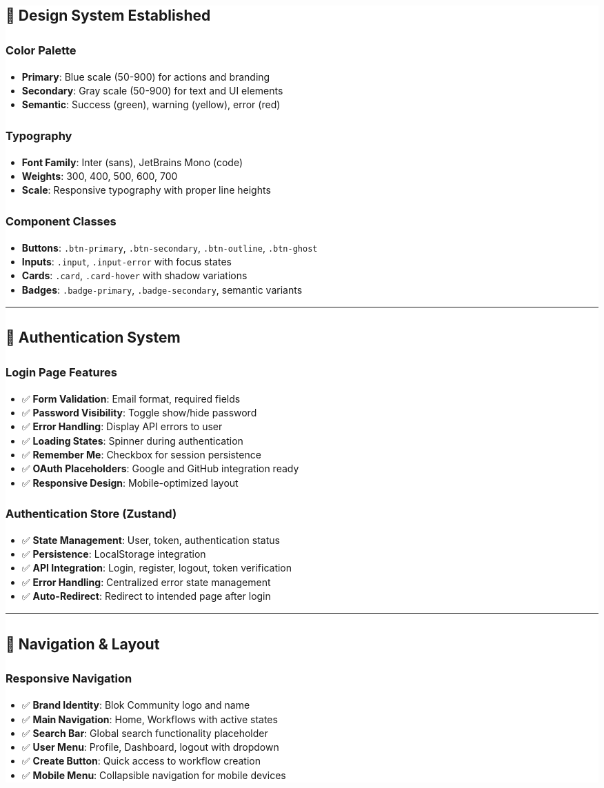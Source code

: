
## 🎨 **Design System Established**

### **Color Palette**
- **Primary**: Blue scale (50-900) for actions and branding
- **Secondary**: Gray scale (50-900) for text and UI elements
- **Semantic**: Success (green), warning (yellow), error (red)

### **Typography**
- **Font Family**: Inter (sans), JetBrains Mono (code)
- **Weights**: 300, 400, 500, 600, 700
- **Scale**: Responsive typography with proper line heights

### **Component Classes**
- **Buttons**: `.btn-primary`, `.btn-secondary`, `.btn-outline`, `.btn-ghost`
- **Inputs**: `.input`, `.input-error` with focus states
- **Cards**: `.card`, `.card-hover` with shadow variations
- **Badges**: `.badge-primary`, `.badge-secondary`, semantic variants

---

## 🔐 **Authentication System**

### **Login Page Features**
- ✅ **Form Validation**: Email format, required fields
- ✅ **Password Visibility**: Toggle show/hide password
- ✅ **Error Handling**: Display API errors to user
- ✅ **Loading States**: Spinner during authentication
- ✅ **Remember Me**: Checkbox for session persistence
- ✅ **OAuth Placeholders**: Google and GitHub integration ready
- ✅ **Responsive Design**: Mobile-optimized layout

### **Authentication Store (Zustand)**
- ✅ **State Management**: User, token, authentication status
- ✅ **Persistence**: LocalStorage integration
- ✅ **API Integration**: Login, register, logout, token verification
- ✅ **Error Handling**: Centralized error state management
- ✅ **Auto-Redirect**: Redirect to intended page after login

---

## 🧭 **Navigation & Layout**

### **Responsive Navigation**
- ✅ **Brand Identity**: Blok Community logo and name
- ✅ **Main Navigation**: Home, Workflows with active states
- ✅ **Search Bar**: Global search functionality placeholder
- ✅ **User Menu**: Profile, Dashboard, logout with dropdown
- ✅ **Create Button**: Quick access to workflow creation
- ✅ **Mobile Menu**: Collapsible navigation for mobile devices
